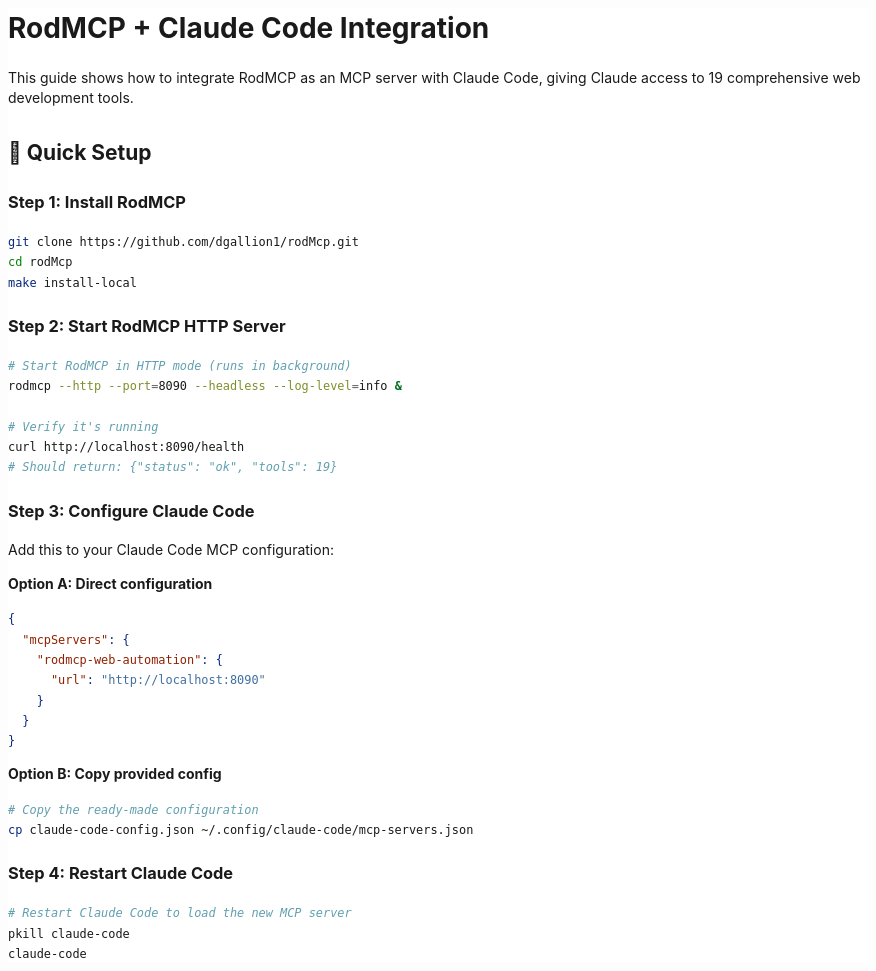 # RodMCP + Claude Code Integration

This guide shows how to integrate RodMCP as an MCP server with Claude Code, giving Claude access to 19 comprehensive web development tools.

## 🚀 Quick Setup

### Step 1: Install RodMCP
```bash
git clone https://github.com/dgallion1/rodMcp.git
cd rodMcp
make install-local
```

### Step 2: Start RodMCP HTTP Server
```bash
# Start RodMCP in HTTP mode (runs in background)
rodmcp --http --port=8090 --headless --log-level=info &

# Verify it's running
curl http://localhost:8090/health
# Should return: {"status": "ok", "tools": 19}
```

### Step 3: Configure Claude Code

Add this to your Claude Code MCP configuration:

**Option A: Direct configuration**
```json
{
  "mcpServers": {
    "rodmcp-web-automation": {
      "url": "http://localhost:8090"
    }
  }
}
```

**Option B: Copy provided config**
```bash
# Copy the ready-made configuration
cp claude-code-config.json ~/.config/claude-code/mcp-servers.json
```

### Step 4: Restart Claude Code
```bash
# Restart Claude Code to load the new MCP server
pkill claude-code
claude-code
```
